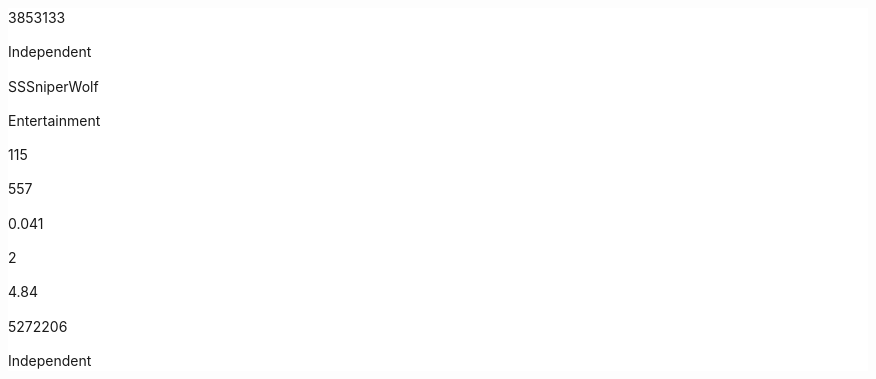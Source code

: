 <td style="text-align:right;width: 2cm; ">

3853133
</td>

<td style="text-align:left;">

Independent
</td>

</tr>

<tr>

<td style="text-align:left;width: 3cm; font-weight: bold;">

SSSniperWolf
</td>

<td style="text-align:left;width: 2cm; ">

Entertainment
</td>

<td style="text-align:right;width: 2cm; ">

115
</td>

<td style="text-align:right;width: 2cm; ">

557
</td>

<td style="text-align:right;width: 2cm; ">

0.041
</td>

<td style="text-align:right;width: 2cm; ">

2
</td>

<td style="text-align:right;width: 2cm; ">

4.84
</td>

<td style="text-align:right;width: 2cm; ">

5272206
</td>

<td style="text-align:left;">

Independent
</td>

</tr>

<tr>
